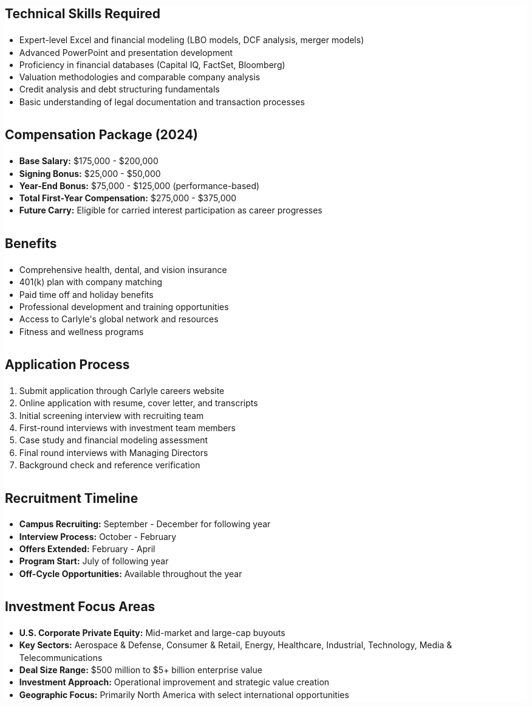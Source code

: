 ## Technical Skills Required
- Expert-level Excel and financial modeling (LBO models, DCF analysis, merger models)
- Advanced PowerPoint and presentation development
- Proficiency in financial databases (Capital IQ, FactSet, Bloomberg)
- Valuation methodologies and comparable company analysis
- Credit analysis and debt structuring fundamentals
- Basic understanding of legal documentation and transaction processes

## Compensation Package (2024)
- **Base Salary:** $175,000 - $200,000
- **Signing Bonus:** $25,000 - $50,000
- **Year-End Bonus:** $75,000 - $125,000 (performance-based)
- **Total First-Year Compensation:** $275,000 - $375,000
- **Future Carry:** Eligible for carried interest participation as career progresses

## Benefits
- Comprehensive health, dental, and vision insurance
- 401(k) plan with company matching
- Paid time off and holiday benefits
- Professional development and training opportunities
- Access to Carlyle's global network and resources
- Fitness and wellness programs

## Application Process
1. Submit application through Carlyle careers website
2. Online application with resume, cover letter, and transcripts
3. Initial screening interview with recruiting team
4. First-round interviews with investment team members
5. Case study and financial modeling assessment
6. Final round interviews with Managing Directors
7. Background check and reference verification

## Recruitment Timeline
- **Campus Recruiting:** September - December for following year
- **Interview Process:** October - February
- **Offers Extended:** February - April
- **Program Start:** July of following year
- **Off-Cycle Opportunities:** Available throughout the year

## Investment Focus Areas
- **U.S. Corporate Private Equity:** Mid-market and large-cap buyouts
- **Key Sectors:** Aerospace & Defense, Consumer & Retail, Energy, Healthcare, Industrial, Technology, Media & Telecommunications
- **Deal Size Range:** $500 million to $5+ billion enterprise value
- **Investment Approach:** Operational improvement and strategic value creation
- **Geographic Focus:** Primarily North America with select international opportunities
